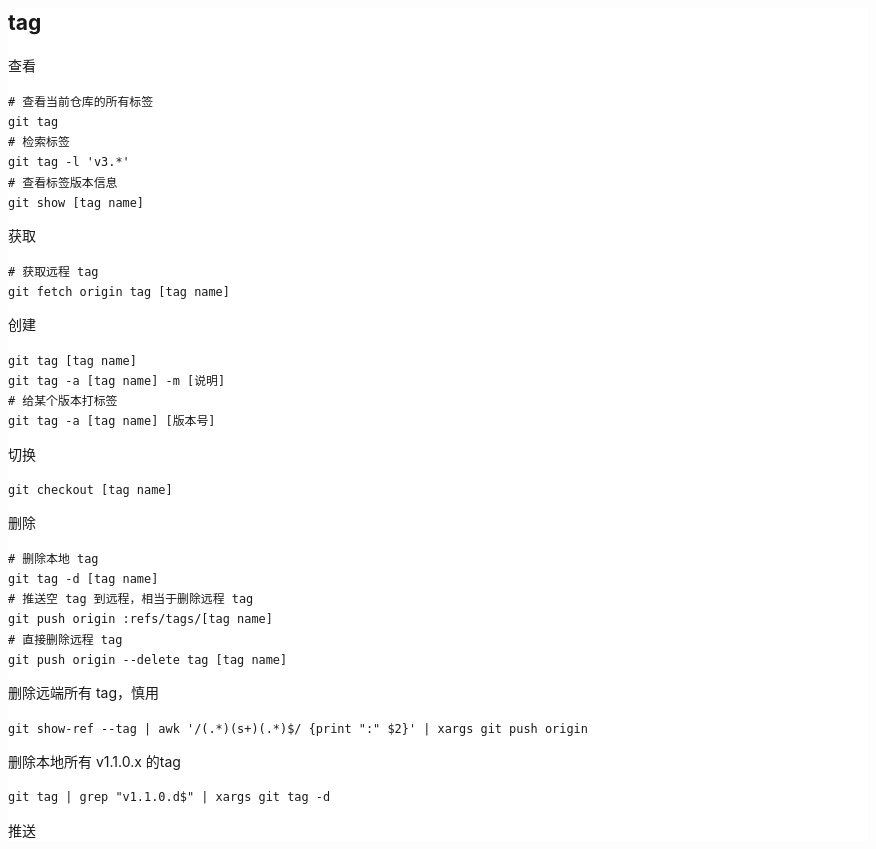 ## tag

查看

```shell
# 查看当前仓库的所有标签
git tag
# 检索标签
git tag -l 'v3.*'
# 查看标签版本信息
git show [tag name]
```

获取

```shell
# 获取远程 tag
git fetch origin tag [tag name]
```

创建

```shell
git tag [tag name]
git tag -a [tag name] -m [说明]
# 给某个版本打标签
git tag -a [tag name] [版本号]
```

切换

```shell
git checkout [tag name]
```

删除

```shell
# 删除本地 tag
git tag -d [tag name]
# 推送空 tag 到远程，相当于删除远程 tag
git push origin :refs/tags/[tag name]
# 直接删除远程 tag
git push origin --delete tag [tag name]
```

删除远端所有 tag，慎用

```shell
git show-ref --tag | awk '/(.*)(s+)(.*)$/ {print ":" $2}' | xargs git push origin
```

删除本地所有 v1.1.0.x 的tag

```shell
git tag | grep "v1.1.0.d$" | xargs git tag -d
```

推送
